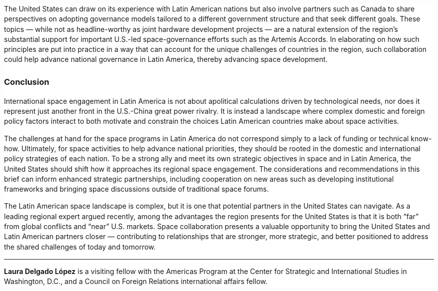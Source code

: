    The United States can draw on its experience with Latin American nations but also involve partners such as Canada to share perspectives on adopting governance models tailored to a different government structure and that seek different goals. These topics — while not as headline-worthy as joint hardware development projects — are a natural extension of the region’s substantial support for important U.S.-led space-governance efforts such as the Artemis Accords. In elaborating on how such principles are put into practice in a way that can account for the unique challenges of countries in the region, such collaboration could help advance national governance in Latin America, thereby advancing space development.


### Conclusion

International space engagement in Latin America is not about apolitical calculations driven by technological needs, nor does it represent just another front in the U.S.-China great power rivalry. It is instead a landscape where complex domestic and foreign policy factors interact to both motivate and constrain the choices Latin American countries make about space activities.

The challenges at hand for the space programs in Latin America do not correspond simply to a lack of funding or technical know-how. Ultimately, for space activities to help advance national priorities, they should be rooted in the domestic and international policy strategies of each nation. To be a strong ally and meet its own strategic objectives in space and in Latin America, the United States should shift how it approaches its regional space engagement. The considerations and recommendations in this brief can inform enhanced strategic partnerships, including cooperation on new areas such as developing institutional frameworks and bringing space discussions outside of traditional space forums.

The Latin American space landscape is complex, but it is one that potential partners in the United States can navigate. As a leading regional expert argued recently, among the advantages the region presents for the United States is that it is both “far” from global conflicts and “near” U.S. markets. Space collaboration presents a valuable opportunity to bring the United States and Latin American partners closer — contributing to relationships that are stronger, more strategic, and better positioned to address the shared challenges of today and tomorrow.

---

__Laura Delgado López__ is a visiting fellow with the Americas Program at the Center for Strategic and International Studies in Washington, D.C., and a Council on Foreign Relations international affairs fellow.
